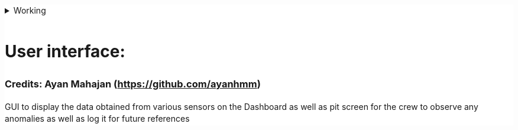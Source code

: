 <details><summary> Working </summary></details>



# User interface:
### Credits:  **Ayan Mahajan** (https://github.com/ayanhmm)
GUI to display the data obtained from various sensors on the Dashboard as well as pit screen for the crew to observe any anomalies as well as log it for future references
